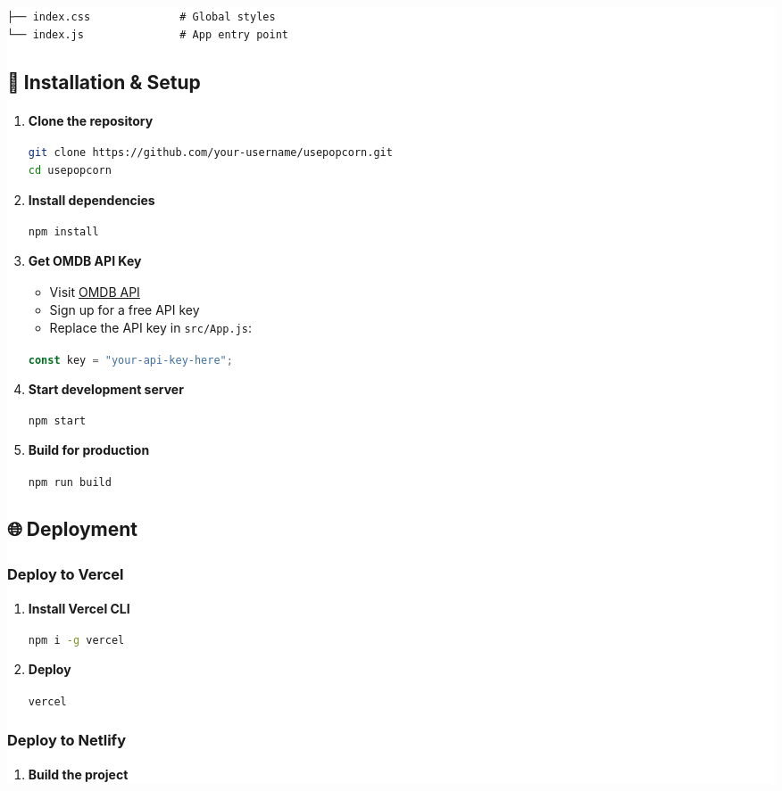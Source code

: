 ```
├── index.css              # Global styles
└── index.js               # App entry point
```

## 🔧 Installation & Setup

1. **Clone the repository**

   ```bash
   git clone https://github.com/your-username/usepopcorn.git
   cd usepopcorn
   ```

2. **Install dependencies**

   ```bash
   npm install
   ```

3. **Get OMDB API Key**

   - Visit [OMDB API](http://www.omdbapi.com/apikey.aspx)
   - Sign up for a free API key
   - Replace the API key in `src/App.js`:

   ```javascript
   const key = "your-api-key-here";
   ```

4. **Start development server**

   ```bash
   npm start
   ```

5. **Build for production**
   ```bash
   npm run build
   ```

## 🌐 Deployment

### Deploy to Vercel

1. **Install Vercel CLI**

   ```bash
   npm i -g vercel
   ```

2. **Deploy**
   ```bash
   vercel
   ```

### Deploy to Netlify

1. **Build the project**
